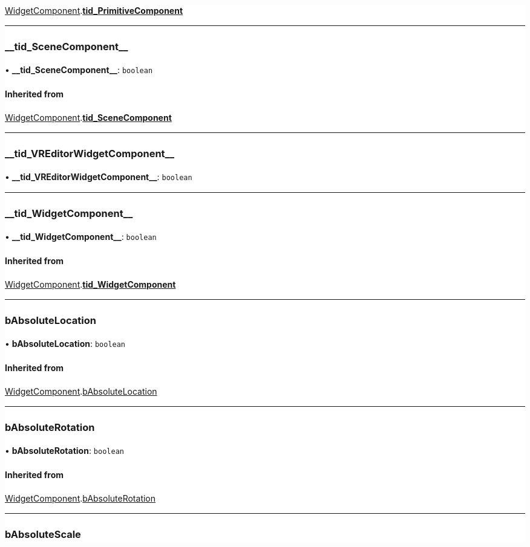 [WidgetComponent](ue_ue.WidgetComponent.md).[__tid_PrimitiveComponent__](ue_ue.WidgetComponent.md#__tid_primitivecomponent__)

___

### \_\_tid\_SceneComponent\_\_

• **\_\_tid\_SceneComponent\_\_**: `boolean`

#### Inherited from

[WidgetComponent](ue_ue.WidgetComponent.md).[__tid_SceneComponent__](ue_ue.WidgetComponent.md#__tid_scenecomponent__)

___

### \_\_tid\_VREditorWidgetComponent\_\_

• **\_\_tid\_VREditorWidgetComponent\_\_**: `boolean`

___

### \_\_tid\_WidgetComponent\_\_

• **\_\_tid\_WidgetComponent\_\_**: `boolean`

#### Inherited from

[WidgetComponent](ue_ue.WidgetComponent.md).[__tid_WidgetComponent__](ue_ue.WidgetComponent.md#__tid_widgetcomponent__)

___

### bAbsoluteLocation

• **bAbsoluteLocation**: `boolean`

#### Inherited from

[WidgetComponent](ue_ue.WidgetComponent.md).[bAbsoluteLocation](ue_ue.WidgetComponent.md#babsolutelocation)

___

### bAbsoluteRotation

• **bAbsoluteRotation**: `boolean`

#### Inherited from

[WidgetComponent](ue_ue.WidgetComponent.md).[bAbsoluteRotation](ue_ue.WidgetComponent.md#babsoluterotation)

___

### bAbsoluteScale
